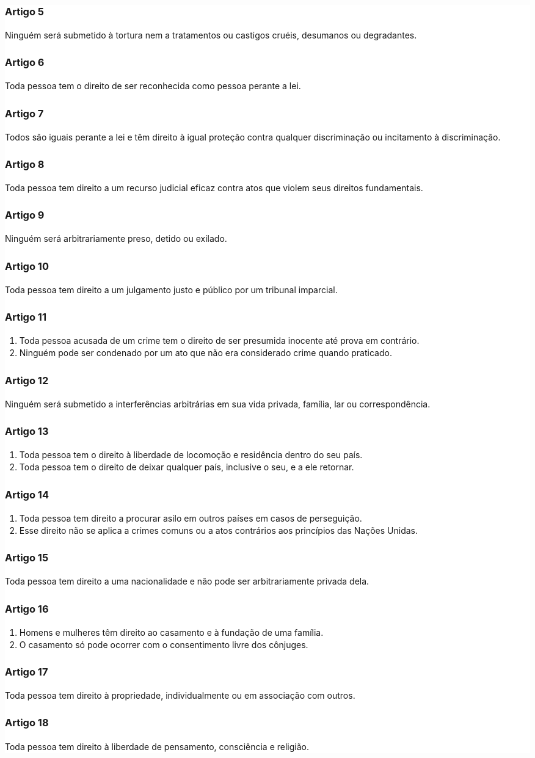 ### **Artigo 5**  
Ninguém será submetido à tortura nem a tratamentos ou castigos cruéis, desumanos ou degradantes.

### **Artigo 6**  
Toda pessoa tem o direito de ser reconhecida como pessoa perante a lei.

### **Artigo 7**  
Todos são iguais perante a lei e têm direito à igual proteção contra qualquer discriminação ou incitamento à discriminação.

### **Artigo 8**  
Toda pessoa tem direito a um recurso judicial eficaz contra atos que violem seus direitos fundamentais.

### **Artigo 9**  
Ninguém será arbitrariamente preso, detido ou exilado.

### **Artigo 10**  
Toda pessoa tem direito a um julgamento justo e público por um tribunal imparcial.

### **Artigo 11**  
1. Toda pessoa acusada de um crime tem o direito de ser presumida inocente até prova em contrário.  
2. Ninguém pode ser condenado por um ato que não era considerado crime quando praticado.

### **Artigo 12**  
Ninguém será submetido a interferências arbitrárias em sua vida privada, família, lar ou correspondência.

### **Artigo 13**  
1. Toda pessoa tem o direito à liberdade de locomoção e residência dentro do seu país.  
2. Toda pessoa tem o direito de deixar qualquer país, inclusive o seu, e a ele retornar.

### **Artigo 14**  
1. Toda pessoa tem direito a procurar asilo em outros países em casos de perseguição.  
2. Esse direito não se aplica a crimes comuns ou a atos contrários aos princípios das Nações Unidas.

### **Artigo 15**  
Toda pessoa tem direito a uma nacionalidade e não pode ser arbitrariamente privada dela.

### **Artigo 16**  
1. Homens e mulheres têm direito ao casamento e à fundação de uma família.  
2. O casamento só pode ocorrer com o consentimento livre dos cônjuges.

### **Artigo 17**  
Toda pessoa tem direito à propriedade, individualmente ou em associação com outros.

### **Artigo 18**  
Toda pessoa tem direito à liberdade de pensamento, consciência e religião.
